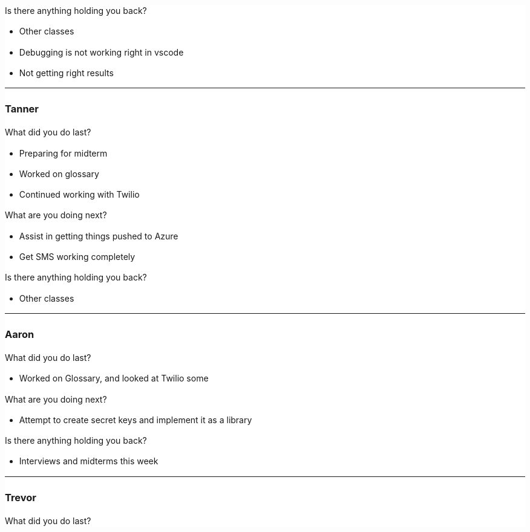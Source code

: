 
Is there anything holding you back?

-   Other classes
    
-   Debugging is not working right in vscode
    
-   Not getting right results
    

----------

  

### Tanner

What did you do last?

-   Preparing for midterm
    
-   Worked on glossary
    
-   Continued working with Twilio
    

What are you doing next?

-   Assist in getting things pushed to Azure
    
-   Get SMS working completely
    

Is there anything holding you back?

-   Other classes
    

----------

  

### Aaron

What did you do last?

-   Worked on Glossary, and looked at Twilio some
    

What are you doing next?

-   Attempt to create secret keys and implement it as a library
    

Is there anything holding you back?

-   Interviews and midterms this week
    

----------

  

### Trevor

What did you do last?
